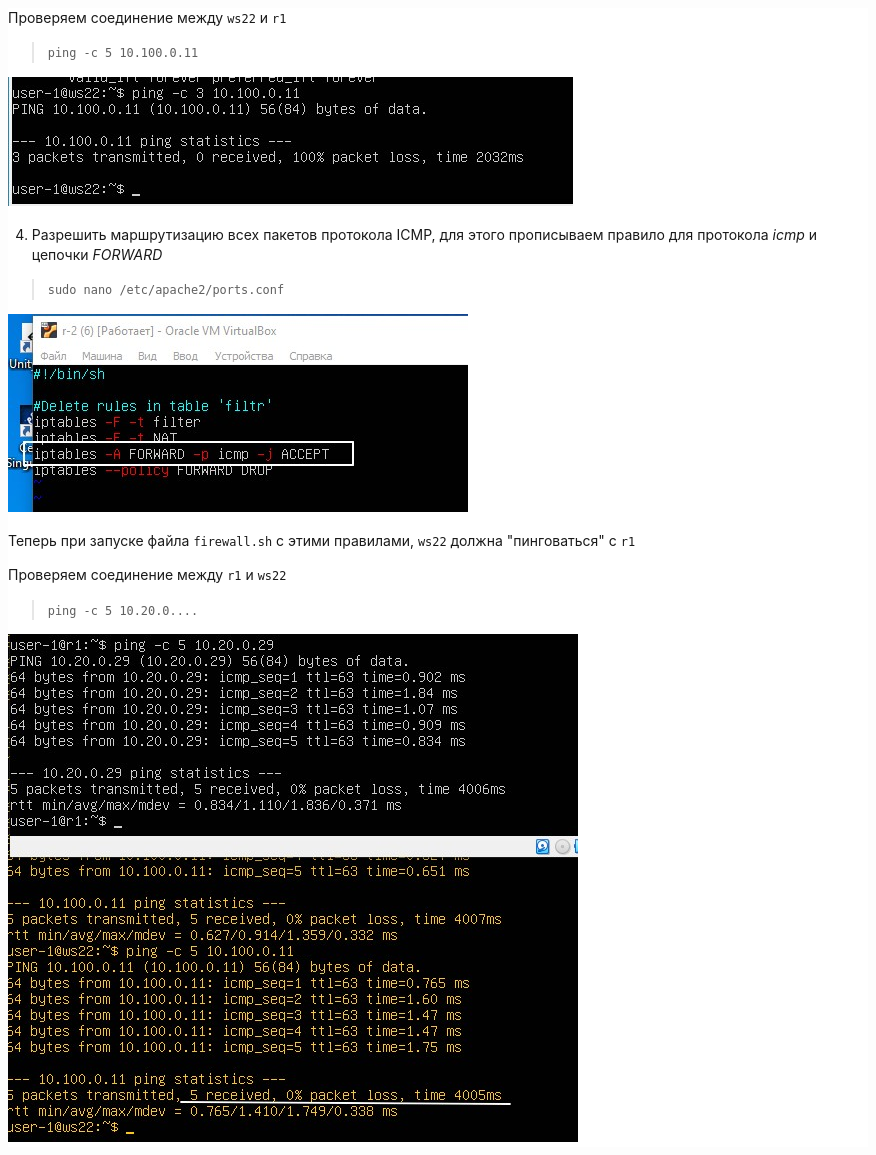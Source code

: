 Проверяем соединение между ` ws22 ` и ` r1 `

> ` ping -c 5 10.100.0.11 `

![ping ws22 r1](screenshots/7_3_2.jpg)

4) Разрешить маршрутизацию всех пакетов протокола ICMP, для этого прописываем правило для протокола *icmp* и цепочки *FORWARD*

> ` sudo nano /etc/apache2/ports.conf `

![iptables write r2](screenshots/7_5.jpg)

Теперь при запуске файла ` firewall.sh ` с этими правилами, ` ws22 ` должна "пинговаться" с ` r1 `

Проверяем соединение между ` r1 ` и ` ws22 `

> ` ping -c 5 10.20.0.... `

![ping r1 ws22](screenshots/7_6.jpg)
